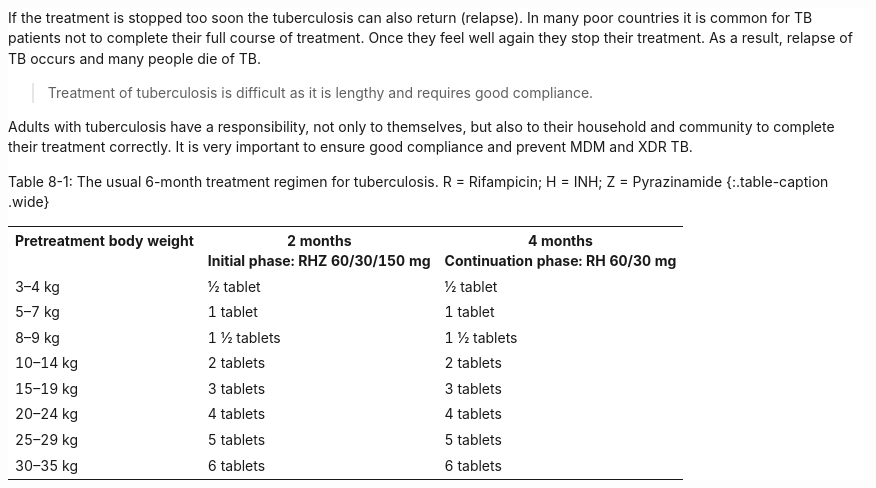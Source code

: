 If the treatment is stopped too soon the tuberculosis can also return (relapse). In many poor countries it is common for TB patients not to complete their full course of treatment. Once they feel well again they stop their treatment. As a result, relapse of TB occurs and many people die of TB.

> Treatment of tuberculosis is difficult as it is lengthy and requires good compliance.

Adults with tuberculosis have a responsibility, not only to themselves, but also to their household and community to complete their treatment correctly. It is very important to ensure good compliance and prevent MDM and XDR TB.

Table 8-1: The usual 6-month treatment regimen for tuberculosis. R = Rifampicin; H = INH; Z = Pyrazinamide
{:.table-caption .wide}

<table class="wide keep-together keep-with-next">
  <tr>
    <th>Pretreatment body weight</th>
    <th>2 months<br>Initial phase: RHZ 60/30/150 mg</th>
    <th>4 months<br>Continuation phase: RH 60/30 mg</th>
  </tr>
  <tr>
    <td>3–4 kg</td>
    <td>½ tablet</td>
    <td>½ tablet</td>
  </tr>
  <tr>
    <td>5–7 kg</td>
    <td>1 tablet</td>
    <td>1 tablet</td>
  </tr>
  <tr>
    <td>8–9 kg</td>
    <td>1 ½ tablets</td>
    <td>1 ½ tablets</td>
  </tr>
  <tr>
    <td>10–14 kg</td>
    <td>2 tablets</td>
    <td>2 tablets</td>
  </tr>
  <tr>
    <td>15–19 kg</td>
    <td>3 tablets</td>
    <td>3 tablets</td>
  </tr>
  <tr>
    <td>20–24 kg</td>
    <td>4 tablets</td>
    <td>4 tablets</td>
  </tr>
  <tr>
    <td>25–29 kg</td>
    <td>5 tablets</td>
    <td>5 tablets</td>
  </tr>
  <tr>
    <td>30–35 kg</td>
    <td>6 tablets</td>
    <td>6 tablets</td>
  </tr>
</table>
